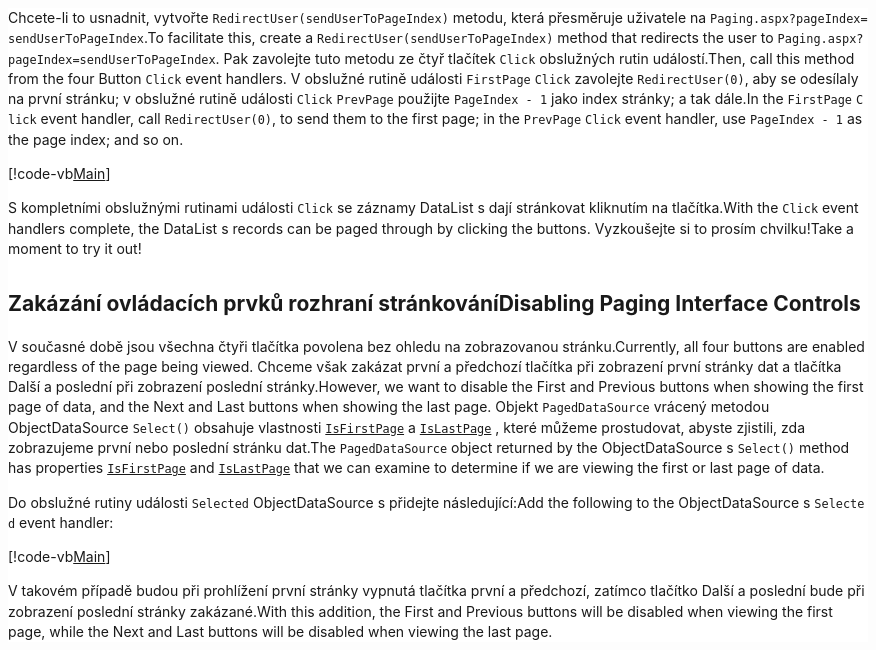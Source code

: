 <span data-ttu-id="00ee6-242">Chcete-li to usnadnit, vytvořte `RedirectUser(sendUserToPageIndex)` metodu, která přesměruje uživatele na `Paging.aspx?pageIndex=sendUserToPageIndex`.</span><span class="sxs-lookup"><span data-stu-id="00ee6-242">To facilitate this, create a `RedirectUser(sendUserToPageIndex)` method that redirects the user to `Paging.aspx?pageIndex=sendUserToPageIndex`.</span></span> <span data-ttu-id="00ee6-243">Pak zavolejte tuto metodu ze čtyř tlačítek `Click` obslužných rutin událostí.</span><span class="sxs-lookup"><span data-stu-id="00ee6-243">Then, call this method from the four Button `Click` event handlers.</span></span> <span data-ttu-id="00ee6-244">V obslužné rutině události `FirstPage` `Click` zavolejte `RedirectUser(0)`, aby se odesílaly na první stránku; v obslužné rutině události `Click` `PrevPage` použijte `PageIndex - 1` jako index stránky; a tak dále.</span><span class="sxs-lookup"><span data-stu-id="00ee6-244">In the `FirstPage` `Click` event handler, call `RedirectUser(0)`, to send them to the first page; in the `PrevPage` `Click` event handler, use `PageIndex - 1` as the page index; and so on.</span></span>

[!code-vb[Main](paging-report-data-in-a-datalist-or-repeater-control-vb/samples/sample8.vb)]

<span data-ttu-id="00ee6-245">S kompletními obslužnými rutinami události `Click` se záznamy DataList s dají stránkovat kliknutím na tlačítka.</span><span class="sxs-lookup"><span data-stu-id="00ee6-245">With the `Click` event handlers complete, the DataList s records can be paged through by clicking the buttons.</span></span> <span data-ttu-id="00ee6-246">Vyzkoušejte si to prosím chvilku!</span><span class="sxs-lookup"><span data-stu-id="00ee6-246">Take a moment to try it out!</span></span>

## <a name="disabling-paging-interface-controls"></a><span data-ttu-id="00ee6-247">Zakázání ovládacích prvků rozhraní stránkování</span><span class="sxs-lookup"><span data-stu-id="00ee6-247">Disabling Paging Interface Controls</span></span>

<span data-ttu-id="00ee6-248">V současné době jsou všechna čtyři tlačítka povolena bez ohledu na zobrazovanou stránku.</span><span class="sxs-lookup"><span data-stu-id="00ee6-248">Currently, all four buttons are enabled regardless of the page being viewed.</span></span> <span data-ttu-id="00ee6-249">Chceme však zakázat první a předchozí tlačítka při zobrazení první stránky dat a tlačítka Další a poslední při zobrazení poslední stránky.</span><span class="sxs-lookup"><span data-stu-id="00ee6-249">However, we want to disable the First and Previous buttons when showing the first page of data, and the Next and Last buttons when showing the last page.</span></span> <span data-ttu-id="00ee6-250">Objekt `PagedDataSource` vrácený metodou ObjectDataSource `Select()` obsahuje vlastnosti [`IsFirstPage`](https://msdn.microsoft.com/library/system.web.ui.webcontrols.pageddatasource.isfirstpage.aspx) a [`IsLastPage`](https://msdn.microsoft.com/library/system.web.ui.webcontrols.pageddatasource.islastpage.aspx) , které můžeme prostudovat, abyste zjistili, zda zobrazujeme první nebo poslední stránku dat.</span><span class="sxs-lookup"><span data-stu-id="00ee6-250">The `PagedDataSource` object returned by the ObjectDataSource s `Select()` method has properties [`IsFirstPage`](https://msdn.microsoft.com/library/system.web.ui.webcontrols.pageddatasource.isfirstpage.aspx) and [`IsLastPage`](https://msdn.microsoft.com/library/system.web.ui.webcontrols.pageddatasource.islastpage.aspx) that we can examine to determine if we are viewing the first or last page of data.</span></span>

<span data-ttu-id="00ee6-251">Do obslužné rutiny události `Selected` ObjectDataSource s přidejte následující:</span><span class="sxs-lookup"><span data-stu-id="00ee6-251">Add the following to the ObjectDataSource s `Selected` event handler:</span></span>

[!code-vb[Main](paging-report-data-in-a-datalist-or-repeater-control-vb/samples/sample9.vb)]

<span data-ttu-id="00ee6-252">V takovém případě budou při prohlížení první stránky vypnutá tlačítka první a předchozí, zatímco tlačítko Další a poslední bude při zobrazení poslední stránky zakázané.</span><span class="sxs-lookup"><span data-stu-id="00ee6-252">With this addition, the First and Previous buttons will be disabled when viewing the first page, while the Next and Last buttons will be disabled when viewing the last page.</span></span>
